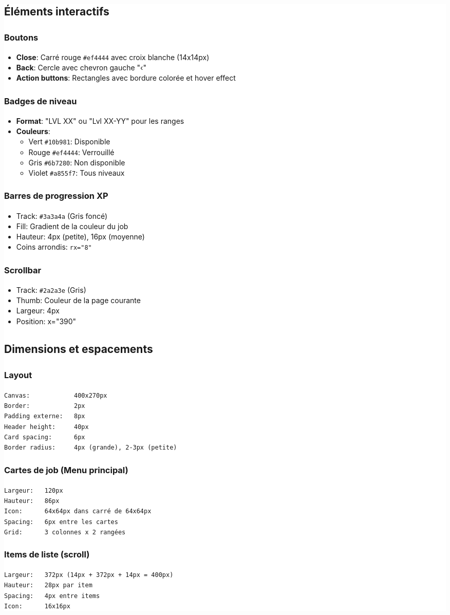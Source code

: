 ## Éléments interactifs

### Boutons
- **Close**: Carré rouge `#ef4444` avec croix blanche (14x14px)
- **Back**: Cercle avec chevron gauche "‹"
- **Action buttons**: Rectangles avec bordure colorée et hover effect

### Badges de niveau
- **Format**: "LVL XX" ou "Lvl XX-YY" pour les ranges
- **Couleurs**:
  - Vert `#10b981`: Disponible
  - Rouge `#ef4444`: Verrouillé
  - Gris `#6b7280`: Non disponible
  - Violet `#a855f7`: Tous niveaux

### Barres de progression XP
- Track: `#3a3a4a` (Gris foncé)
- Fill: Gradient de la couleur du job
- Hauteur: 4px (petite), 16px (moyenne)
- Coins arrondis: `rx="8"`

### Scrollbar
- Track: `#2a2a3e` (Gris)
- Thumb: Couleur de la page courante
- Largeur: 4px
- Position: x="390"

## Dimensions et espacements

### Layout
```
Canvas:            400x270px
Border:            2px
Padding externe:   8px
Header height:     40px
Card spacing:      6px
Border radius:     4px (grande), 2-3px (petite)
```

### Cartes de job (Menu principal)
```
Largeur:   120px
Hauteur:   86px
Icon:      64x64px dans carré de 64x64px
Spacing:   6px entre les cartes
Grid:      3 colonnes x 2 rangées
```

### Items de liste (scroll)
```
Largeur:   372px (14px + 372px + 14px = 400px)
Hauteur:   28px par item
Spacing:   4px entre items
Icon:      16x16px
```
